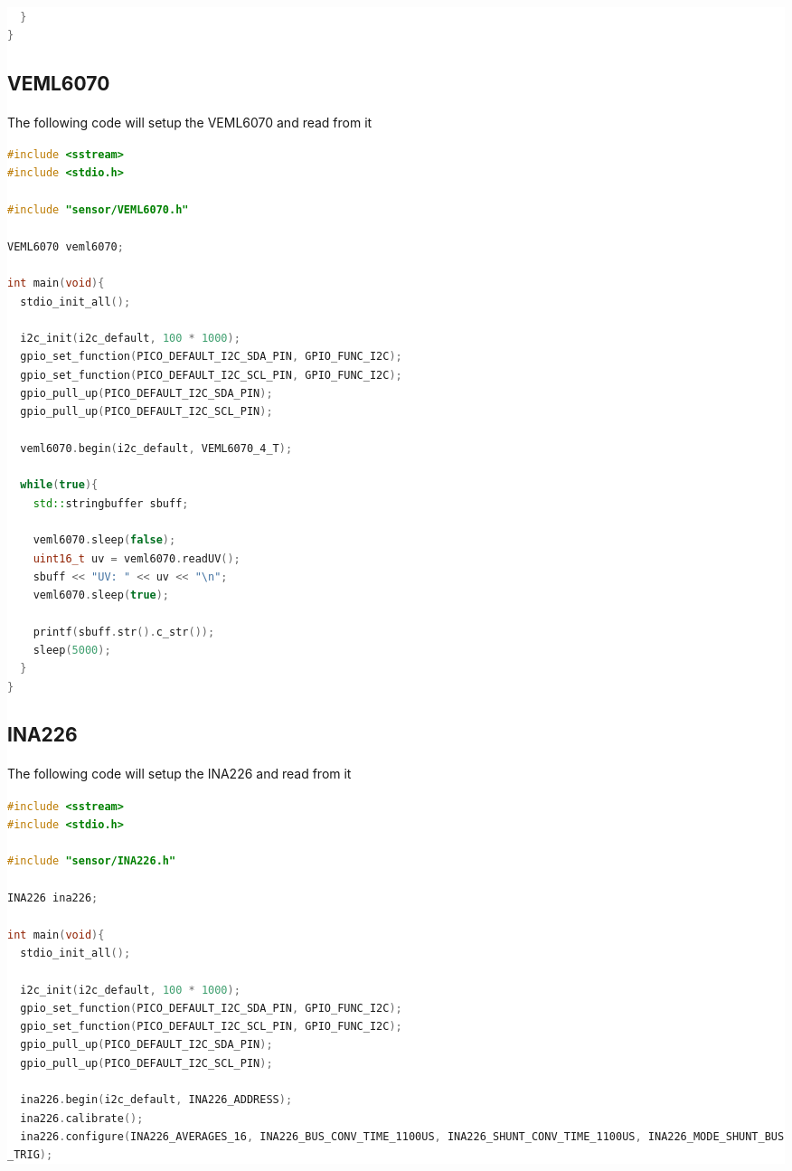 ```CPP
  }
}
```

## VEML6070
The following code will setup the VEML6070 and read from it
```CPP
#include <sstream>
#include <stdio.h>

#include "sensor/VEML6070.h"

VEML6070 veml6070;

int main(void){
  stdio_init_all();

  i2c_init(i2c_default, 100 * 1000);
  gpio_set_function(PICO_DEFAULT_I2C_SDA_PIN, GPIO_FUNC_I2C);
  gpio_set_function(PICO_DEFAULT_I2C_SCL_PIN, GPIO_FUNC_I2C);
  gpio_pull_up(PICO_DEFAULT_I2C_SDA_PIN);
  gpio_pull_up(PICO_DEFAULT_I2C_SCL_PIN);

  veml6070.begin(i2c_default, VEML6070_4_T);

  while(true){
    std::stringbuffer sbuff;
  
    veml6070.sleep(false);
    uint16_t uv = veml6070.readUV();
    sbuff << "UV: " << uv << "\n";
    veml6070.sleep(true);

    printf(sbuff.str().c_str());
    sleep(5000);
  }
}
```
## INA226
The following code will setup the INA226 and read from it
```CPP
#include <sstream>
#include <stdio.h>

#include "sensor/INA226.h"

INA226 ina226;

int main(void){
  stdio_init_all();

  i2c_init(i2c_default, 100 * 1000);
  gpio_set_function(PICO_DEFAULT_I2C_SDA_PIN, GPIO_FUNC_I2C);
  gpio_set_function(PICO_DEFAULT_I2C_SCL_PIN, GPIO_FUNC_I2C);
  gpio_pull_up(PICO_DEFAULT_I2C_SDA_PIN);
  gpio_pull_up(PICO_DEFAULT_I2C_SCL_PIN);

  ina226.begin(i2c_default, INA226_ADDRESS);
  ina226.calibrate();
  ina226.configure(INA226_AVERAGES_16, INA226_BUS_CONV_TIME_1100US, INA226_SHUNT_CONV_TIME_1100US, INA226_MODE_SHUNT_BUS_TRIG);

```